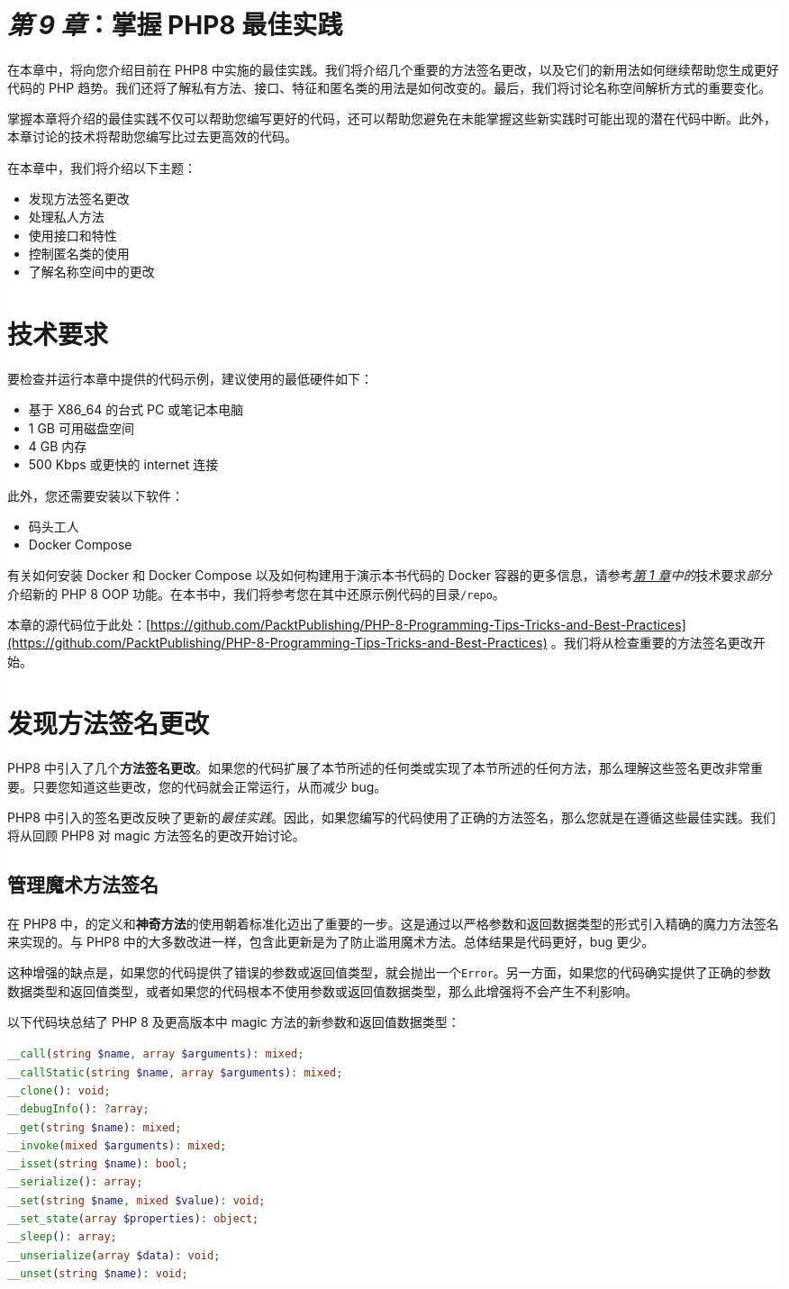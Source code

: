 # *第 9 章*：掌握 PHP8 最佳实践

在本章中，将向您介绍目前在 PHP8 中实施的最佳实践。我们将介绍几个重要的方法签名更改，以及它们的新用法如何继续帮助您生成更好代码的 PHP 趋势。我们还将了解私有方法、接口、特征和匿名类的用法是如何改变的。最后，我们将讨论名称空间解析方式的重要变化。

掌握本章将介绍的最佳实践不仅可以帮助您编写更好的代码，还可以帮助您避免在未能掌握这些新实践时可能出现的潜在代码中断。此外，本章讨论的技术将帮助您编写比过去更高效的代码。

在本章中，我们将介绍以下主题：

*   发现方法签名更改
*   处理私人方法
*   使用接口和特性
*   控制匿名类的使用
*   了解名称空间中的更改

# 技术要求

要检查并运行本章中提供的代码示例，建议使用的最低硬件如下：

*   基于 X86_64 的台式 PC 或笔记本电脑
*   1 GB 可用磁盘空间
*   4 GB 内存
*   500 Kbps 或更快的 internet 连接

此外，您还需要安装以下软件：

*   码头工人
*   Docker Compose

有关如何安装 Docker 和 Docker Compose 以及如何构建用于演示本书代码的 Docker 容器的更多信息，请参考[*第 1 章*](01.html#_idTextAnchor013)*中的*技术要求*部分*介绍新的 PHP 8 OOP 功能。在本书中，我们将参考您在其中还原示例代码的目录`/repo`。

本章的源代码位于此处：[https://github.com/PacktPublishing/PHP-8-Programming-Tips-Tricks-and-Best-Practices](https://github.com/PacktPublishing/PHP-8-Programming-Tips-Tricks-and-Best-Practices) 。我们将从检查重要的方法签名更改开始。

# 发现方法签名更改

PHP8 中引入了几个**方法签名更改**。如果您的代码扩展了本节所述的任何类或实现了本节所述的任何方法，那么理解这些签名更改非常重要。只要您知道这些更改，您的代码就会正常运行，从而减少 bug。

PHP8 中引入的签名更改反映了更新的*最佳实践*。因此，如果您编写的代码使用了正确的方法签名，那么您就是在遵循这些最佳实践。我们将从回顾 PHP8 对 magic 方法签名的更改开始讨论。

## 管理魔术方法签名

在 PHP8 中，的定义和**神奇方法**的使用朝着标准化迈出了重要的一步。这是通过以严格参数和返回数据类型的形式引入精确的魔力方法签名来实现的。与 PHP8 中的大多数改进一样，包含此更新是为了防止滥用魔术方法。总体结果是代码更好，bug 更少。

这种增强的缺点是，如果您的代码提供了错误的参数或返回值类型，就会抛出一个`Error`。另一方面，如果您的代码确实提供了正确的参数数据类型和返回值类型，或者如果您的代码根本不使用参数或返回值数据类型，那么此增强将不会产生不利影响。

以下代码块总结了 PHP 8 及更高版本中 magic 方法的新参数和返回值数据类型：

```php
__call(string $name, array $arguments): mixed;
__callStatic(string $name, array $arguments): mixed;
__clone(): void;
__debugInfo(): ?array;
__get(string $name): mixed;
__invoke(mixed $arguments): mixed;
__isset(string $name): bool;
__serialize(): array;
__set(string $name, mixed $value): void;
__set_state(array $properties): object;
__sleep(): array;
__unserialize(array $data): void;
__unset(string $name): void;
```